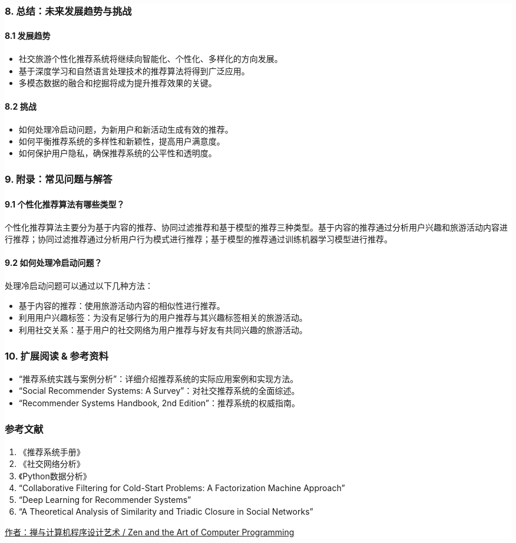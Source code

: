 ### 8. 总结：未来发展趋势与挑战

#### 8.1 发展趋势

- 社交旅游个性化推荐系统将继续向智能化、个性化、多样化的方向发展。
- 基于深度学习和自然语言处理技术的推荐算法将得到广泛应用。
- 多模态数据的融合和挖掘将成为提升推荐效果的关键。

#### 8.2 挑战

- 如何处理冷启动问题，为新用户和新活动生成有效的推荐。
- 如何平衡推荐系统的多样性和新颖性，提高用户满意度。
- 如何保护用户隐私，确保推荐系统的公平性和透明度。

### 9. 附录：常见问题与解答

#### 9.1 个性化推荐算法有哪些类型？

个性化推荐算法主要分为基于内容的推荐、协同过滤推荐和基于模型的推荐三种类型。基于内容的推荐通过分析用户兴趣和旅游活动内容进行推荐；协同过滤推荐通过分析用户行为模式进行推荐；基于模型的推荐通过训练机器学习模型进行推荐。

#### 9.2 如何处理冷启动问题？

处理冷启动问题可以通过以下几种方法：

- 基于内容的推荐：使用旅游活动内容的相似性进行推荐。
- 利用用户兴趣标签：为没有足够行为的用户推荐与其兴趣标签相关的旅游活动。
- 利用社交关系：基于用户的社交网络为用户推荐与好友有共同兴趣的旅游活动。

### 10. 扩展阅读 & 参考资料

- “推荐系统实践与案例分析”：详细介绍推荐系统的实际应用案例和实现方法。
- “Social Recommender Systems: A Survey”：对社交推荐系统的全面综述。
- “Recommender Systems Handbook, 2nd Edition”：推荐系统的权威指南。

### 参考文献

1. 《推荐系统手册》
2. 《社交网络分析》
3. 《Python数据分析》
4. “Collaborative Filtering for Cold-Start Problems: A Factorization Machine Approach”
5. “Deep Learning for Recommender Systems”
6. “A Theoretical Analysis of Similarity and Triadic Closure in Social Networks” 

[作者：禅与计算机程序设计艺术 / Zen and the Art of Computer Programming](#)

